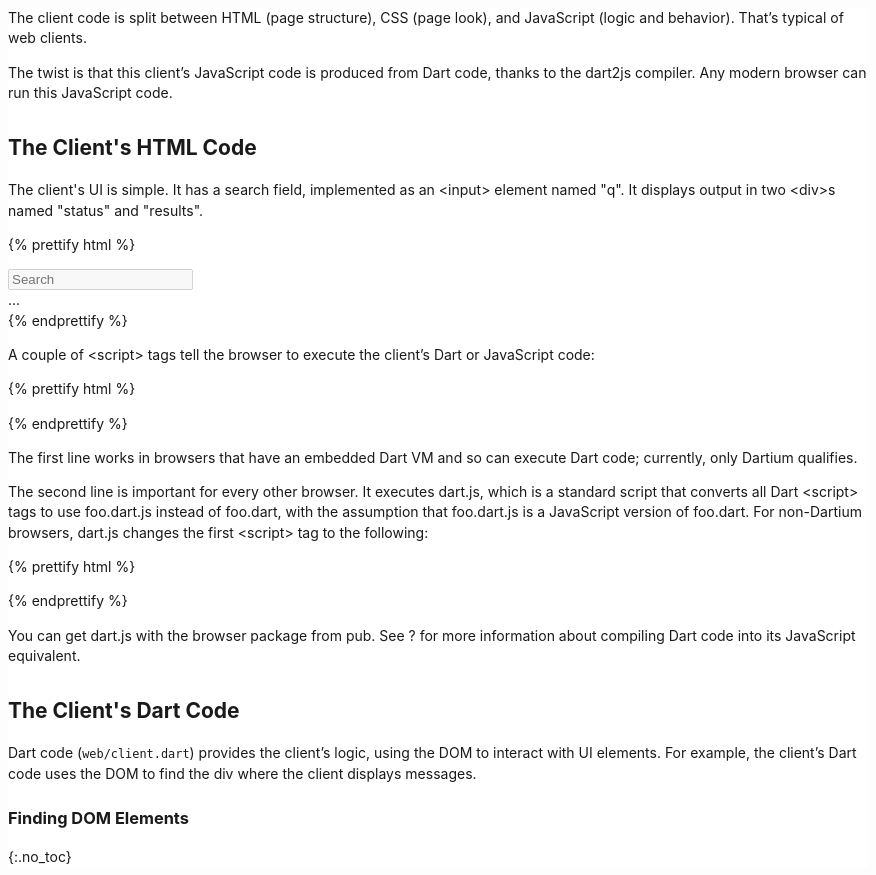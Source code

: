 The client code is split between HTML (page structure), CSS (page look),
and JavaScript (logic and behavior). That’s typical of web clients.

The twist is that this client’s JavaScript code is produced from Dart
code, thanks to the dart2js compiler. Any modern browser can run this
JavaScript code.


## The Client's HTML Code

The client's UI is simple. It has a search field, implemented as an
\<input\> element named "q". It displays output in two \<div\>s named
"status" and "results".

{% prettify html %}


<input type="search" placeholder="Search" value="" id="q" disabled />
<div id="status"></div>
...
  <div id="results"></div>
{% endprettify %}

A couple of \<script\> tags tell the browser to execute the client’s
Dart or JavaScript code:

{% prettify html %}
<script type="application/dart" src="client.dart"></script>
<script src="packages/browser/dart.js"></script>
{% endprettify %}

The first line works in browsers that have an embedded Dart VM and so
can execute Dart code; currently, only Dartium qualifies.

The second line is important for every other browser. It executes
dart.js, which is a standard script that converts all Dart \<script\>
tags to use foo.dart.js instead of foo.dart, with the assumption that
foo.dart.js is a JavaScript version of foo.dart. For non-Dartium
browsers, dart.js changes the first \<script\> tag to the following:

{% prettify html %}
<script src="client.dart.js"></script>
{% endprettify %}

You can get dart.js with the browser package from pub. See ? for more
information about compiling Dart code into its JavaScript equivalent.


## The Client's Dart Code

Dart code (`web/client.dart`) provides the client’s logic, using the DOM
to interact with UI elements. For example, the client’s Dart code uses
the DOM to find the div where the client displays messages.


### Finding DOM Elements
{:.no_toc}
